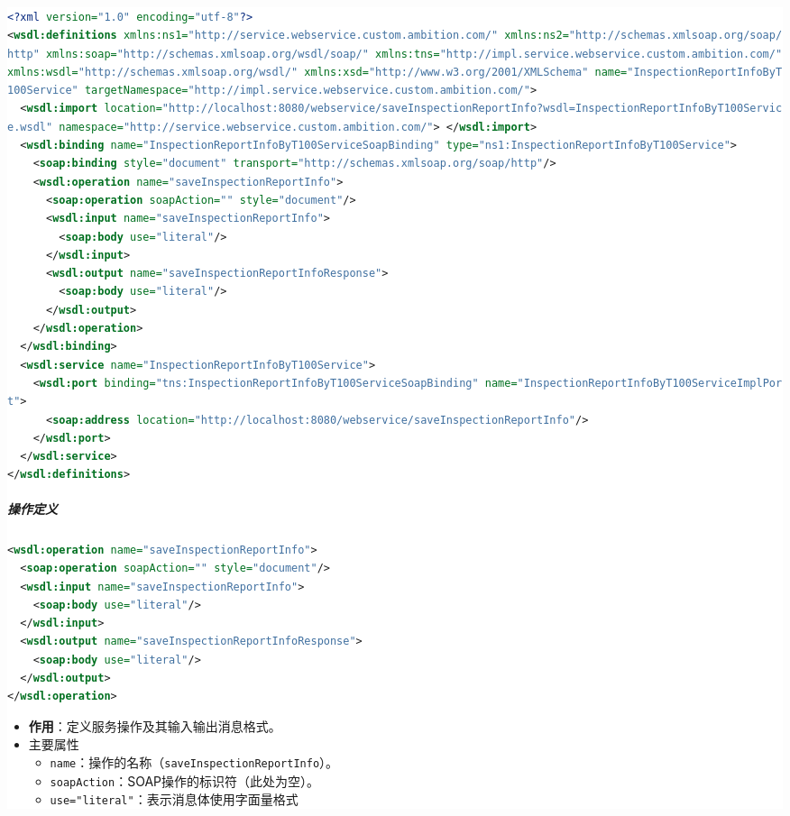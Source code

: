 ```xml
<?xml version="1.0" encoding="utf-8"?>
<wsdl:definitions xmlns:ns1="http://service.webservice.custom.ambition.com/" xmlns:ns2="http://schemas.xmlsoap.org/soap/http" xmlns:soap="http://schemas.xmlsoap.org/wsdl/soap/" xmlns:tns="http://impl.service.webservice.custom.ambition.com/" xmlns:wsdl="http://schemas.xmlsoap.org/wsdl/" xmlns:xsd="http://www.w3.org/2001/XMLSchema" name="InspectionReportInfoByT100Service" targetNamespace="http://impl.service.webservice.custom.ambition.com/">
  <wsdl:import location="http://localhost:8080/webservice/saveInspectionReportInfo?wsdl=InspectionReportInfoByT100Service.wsdl" namespace="http://service.webservice.custom.ambition.com/"> </wsdl:import>
  <wsdl:binding name="InspectionReportInfoByT100ServiceSoapBinding" type="ns1:InspectionReportInfoByT100Service">
    <soap:binding style="document" transport="http://schemas.xmlsoap.org/soap/http"/>
    <wsdl:operation name="saveInspectionReportInfo">
      <soap:operation soapAction="" style="document"/>
      <wsdl:input name="saveInspectionReportInfo">
        <soap:body use="literal"/>
      </wsdl:input>
      <wsdl:output name="saveInspectionReportInfoResponse">
        <soap:body use="literal"/>
      </wsdl:output>
    </wsdl:operation>
  </wsdl:binding>
  <wsdl:service name="InspectionReportInfoByT100Service">
    <wsdl:port binding="tns:InspectionReportInfoByT100ServiceSoapBinding" name="InspectionReportInfoByT100ServiceImplPort">
      <soap:address location="http://localhost:8080/webservice/saveInspectionReportInfo"/>
    </wsdl:port>
  </wsdl:service>
</wsdl:definitions>

```
##### **操作定义**

~~~xml
<wsdl:operation name="saveInspectionReportInfo">
  <soap:operation soapAction="" style="document"/>
  <wsdl:input name="saveInspectionReportInfo">
    <soap:body use="literal"/>
  </wsdl:input>
  <wsdl:output name="saveInspectionReportInfoResponse">
    <soap:body use="literal"/>
  </wsdl:output>
</wsdl:operation>

~~~

- **作用**：定义服务操作及其输入输出消息格式。
- 主要属性
  - `name`：操作的名称（`saveInspectionReportInfo`）。
  - `soapAction`：SOAP操作的标识符（此处为空）。
  - `use="literal"`：表示消息体使用字面量格式
